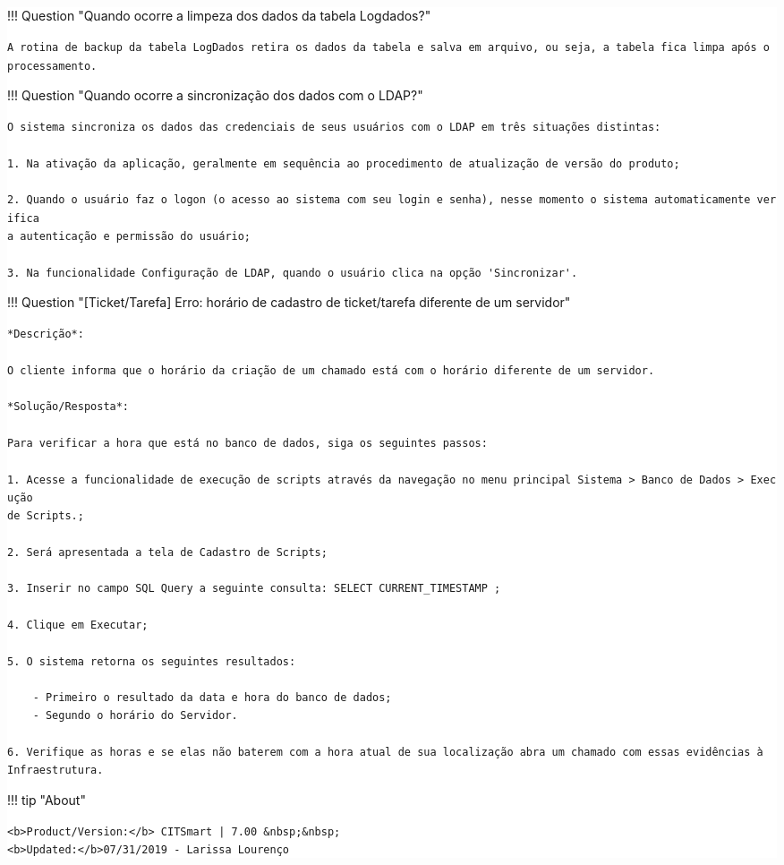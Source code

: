 !!! Question "Quando ocorre a limpeza dos dados da tabela Logdados?"

    A rotina de backup da tabela LogDados retira os dados da tabela e salva em arquivo, ou seja, a tabela fica limpa após o 
    processamento.
    
!!! Question "Quando ocorre a sincronização dos dados com o LDAP?"

    O sistema sincroniza os dados das credenciais de seus usuários com o LDAP em três situações distintas:
    
    1. Na ativação da aplicação, geralmente em sequência ao procedimento de atualização de versão do produto;
    
    2. Quando o usuário faz o logon (o acesso ao sistema com seu login e senha), nesse momento o sistema automaticamente verifica 
    a autenticação e permissão do usuário;
    
    3. Na funcionalidade Configuração de LDAP, quando o usuário clica na opção 'Sincronizar'.
    
!!! Question "[Ticket/Tarefa] Erro: horário de cadastro de ticket/tarefa diferente de um servidor"

    *Descrição*:
    
    O cliente informa que o horário da criação de um chamado está com o horário diferente de um servidor.
    
    *Solução/Resposta*:
    
    Para verificar a hora que está no banco de dados, siga os seguintes passos:
    
    1. Acesse a funcionalidade de execução de scripts através da navegação no menu principal Sistema > Banco de Dados > Execução 
    de Scripts.;
    
    2. Será apresentada a tela de Cadastro de Scripts;
    
    3. Inserir no campo SQL Query a seguinte consulta: SELECT CURRENT_TIMESTAMP ;
    
    4. Clique em Executar;
    
    5. O sistema retorna os seguintes resultados:
    
        - Primeiro o resultado da data e hora do banco de dados;
        - Segundo o horário do Servidor.
        
    6. Verifique as horas e se elas não baterem com a hora atual de sua localização abra um chamado com essas evidências à 
    Infraestrutura.
    
!!! tip "About"

    <b>Product/Version:</b> CITSmart | 7.00 &nbsp;&nbsp;
    <b>Updated:</b>07/31/2019 - Larissa Lourenço
    

[2]:/pt-br/citsmart-platform-7/processes/portfolio-and-catalog/configure-service-attribute.html
